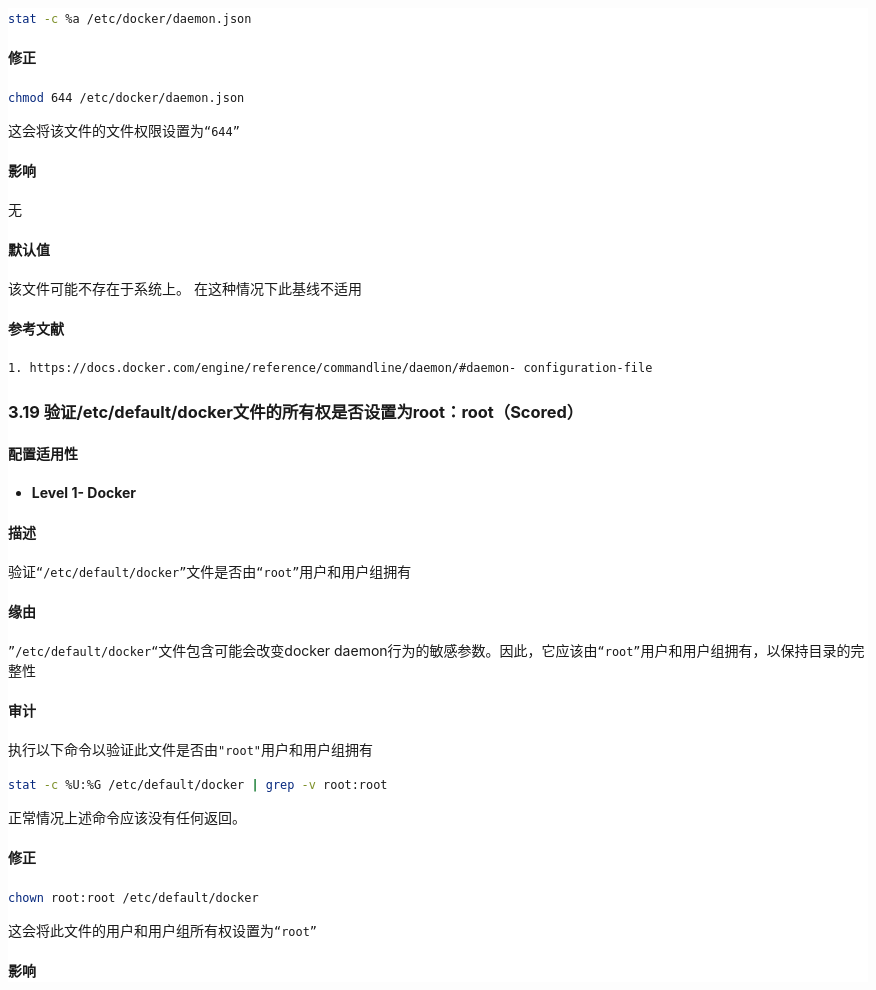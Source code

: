 ```sh
stat -c %a /etc/docker/daemon.json
```

#### **修正**

```sh
chmod 644 /etc/docker/daemon.json
```

这会将该文件的文件权限设置为`“644”`

#### **影响**

无

#### **默认值**

该文件可能不存在于系统上。 在这种情况下此基线不适用

#### **参考文献**

```
1. https://docs.docker.com/engine/reference/commandline/daemon/#daemon- configuration-file
```

### 3.19 验证/etc/default/docker文件的所有权是否设置为root：root（Scored）

#### 配置适用性

- **Level 1- Docker**

#### **描述**

验证`“/etc/default/docker”`文件是否由`“root”`用户和用户组拥有

#### **缘由**

`”/etc/default/docker“`文件包含可能会改变docker daemon行为的敏感参数。因此，它应该由`“root”`用户和用户组拥有，以保持目录的完整性

#### **审计**

执行以下命令以验证此文件是否由`"root"`用户和用户组拥有

```sh
stat -c %U:%G /etc/default/docker | grep -v root:root
```

正常情况上述命令应该没有任何返回。

#### **修正**

```sh
chown root:root /etc/default/docker
```

这会将此文件的用户和用户组所有权设置为`“root”`

#### **影响**
